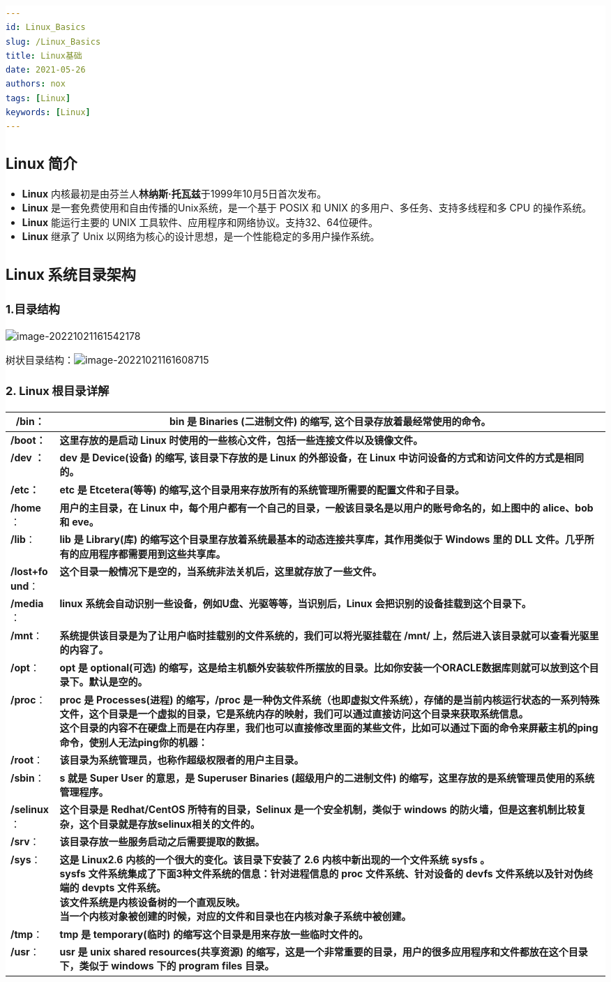 ```yaml
---
id: Linux_Basics
slug: /Linux_Basics
title: Linux基础
date: 2021-05-26
authors: nox
tags: [Linux]
keywords: [Linux]
---
```




## Linux 简介

+ **Linux** 内核最初是由芬兰人**林纳斯·托瓦兹**于1999年10月5日首次发布。
+ **Linux** 是一套免费使用和自由传播的Unix系统，是一个基于 POSIX 和 UNIX 的多用户、多任务、支持多线程和多 CPU 的操作系统。
+ **Linux** 能运行主要的 UNIX 工具软件、应用程序和网络协议。支持32、64位硬件。
+ **Linux** 继承了 Unix 以网络为核心的设计思想，是一个性能稳定的多用户操作系统。

## Linux 系统目录架构

### 1.目录结构

![image-20221021161542178](E:\Order\GIT\github\NOX\docs\assets\img\image-20221021161542178.png)

树状目录结构：![image-20221021161608715](E:\Order\GIT\github\NOX\docs\assets\img\image-20221021161608715.png)

### 2. **Linux** 根目录详解

| **/bin**：        | bin 是 Binaries (二进制文件) 的缩写, 这个目录存放着最经常使用的命令。 |
| ----------------- | ------------------------------------------------------------ |
| **/boot：**       | **这里存放的是启动 Linux 时使用的一些核心文件，包括一些连接文件以及镜像文件。** |
| **/dev ：**       | **dev 是 Device(设备) 的缩写, 该目录下存放的是 Linux 的外部设备，在 Linux 中访问设备的方式和访问文件的方式是相同的。** |
| **/etc：**        | **etc 是 Etcetera(等等) 的缩写,这个目录用来存放所有的系统管理所需要的配置文件和子目录。** |
| **/home**：       | **用户的主目录，在 Linux 中，每个用户都有一个自己的目录，一般该目录名是以用户的账号命名的，如上图中的 alice、bob 和 eve。** |
| **/lib**：        | **lib 是 Library(库) 的缩写这个目录里存放着系统最基本的动态连接共享库，其作用类似于 Windows 里的 DLL 文件。几乎所有的应用程序都需要用到这些共享库。** |
| **/lost+found**： | **这个目录一般情况下是空的，当系统非法关机后，这里就存放了一些文件。** |
| **/media**：      | **linux 系统会自动识别一些设备，例如U盘、光驱等等，当识别后，Linux 会把识别的设备挂载到这个目录下。** |
| **/mnt**：        | **系统提供该目录是为了让用户临时挂载别的文件系统的，我们可以将光驱挂载在 /mnt/ 上，然后进入该目录就可以查看光驱里的内容了。** |
| **/opt**：        | **opt 是 optional(可选) 的缩写，这是给主机额外安装软件所摆放的目录。比如你安装一个ORACLE数据库则就可以放到这个目录下。默认是空的。** |
| **/proc**：       | **proc 是 Processes(进程) 的缩写，/proc 是一种伪文件系统（也即虚拟文件系统），存储的是当前内核运行状态的一系列特殊文件，这个目录是一个虚拟的目录，它是系统内存的映射，我们可以通过直接访问这个目录来获取系统信息。<br/>这个目录的内容不在硬盘上而是在内存里，我们也可以直接修改里面的某些文件，比如可以通过下面的命令来屏蔽主机的ping命令，使别人无法ping你的机器：** |
| **/root**：       | **该目录为系统管理员，也称作超级权限者的用户主目录。**       |
| **/sbin**：       | **s 就是 Super User 的意思，是 Superuser Binaries (超级用户的二进制文件) 的缩写，这里存放的是系统管理员使用的系统管理程序。** |
| **/selinux**：    | **这个目录是 Redhat/CentOS 所特有的目录，Selinux 是一个安全机制，类似于 windows 的防火墙，但是这套机制比较复杂，这个目录就是存放selinux相关的文件的。** |
| **/srv**：        | **该目录存放一些服务启动之后需要提取的数据。**               |
| **/sys**：        | **这是 Linux2.6 内核的一个很大的变化。该目录下安装了 2.6 内核中新出现的一个文件系统 sysfs 。<br />sysfs 文件系统集成了下面3种文件系统的信息：针对进程信息的 proc 文件系统、针对设备的 devfs 文件系统以及针对伪终端的 devpts 文件系统。<br />该文件系统是内核设备树的一个直观反映。<br />当一个内核对象被创建的时候，对应的文件和目录也在内核对象子系统中被创建。** |
| **/tmp**：        | **tmp 是 temporary(临时) 的缩写这个目录是用来存放一些临时文件的。** |
| **/usr**：        | **usr 是 unix shared resources(共享资源) 的缩写，这是一个非常重要的目录，用户的很多应用程序和文件都放在这个目录下，类似于 windows 下的 program files 目录。** |